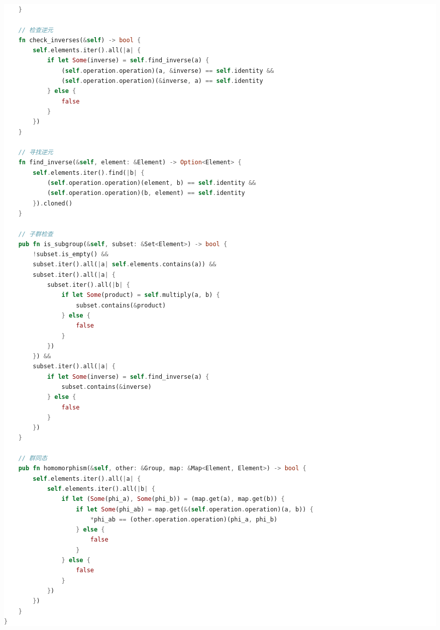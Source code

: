 ```rust
    }
    
    // 检查逆元
    fn check_inverses(&self) -> bool {
        self.elements.iter().all(|a| {
            if let Some(inverse) = self.find_inverse(a) {
                (self.operation.operation)(a, &inverse) == self.identity &&
                (self.operation.operation)(&inverse, a) == self.identity
            } else {
                false
            }
        })
    }
    
    // 寻找逆元
    fn find_inverse(&self, element: &Element) -> Option<Element> {
        self.elements.iter().find(|b| {
            (self.operation.operation)(element, b) == self.identity &&
            (self.operation.operation)(b, element) == self.identity
        }).cloned()
    }
    
    // 子群检查
    pub fn is_subgroup(&self, subset: &Set<Element>) -> bool {
        !subset.is_empty() &&
        subset.iter().all(|a| self.elements.contains(a)) &&
        subset.iter().all(|a| {
            subset.iter().all(|b| {
                if let Some(product) = self.multiply(a, b) {
                    subset.contains(&product)
                } else {
                    false
                }
            })
        }) &&
        subset.iter().all(|a| {
            if let Some(inverse) = self.find_inverse(a) {
                subset.contains(&inverse)
            } else {
                false
            }
        })
    }
    
    // 群同态
    pub fn homomorphism(&self, other: &Group, map: &Map<Element, Element>) -> bool {
        self.elements.iter().all(|a| {
            self.elements.iter().all(|b| {
                if let (Some(phi_a), Some(phi_b)) = (map.get(a), map.get(b)) {
                    if let Some(phi_ab) = map.get(&(self.operation.operation)(a, b)) {
                        *phi_ab == (other.operation.operation)(phi_a, phi_b)
                    } else {
                        false
                    }
                } else {
                    false
                }
            })
        })
    }
}
```
